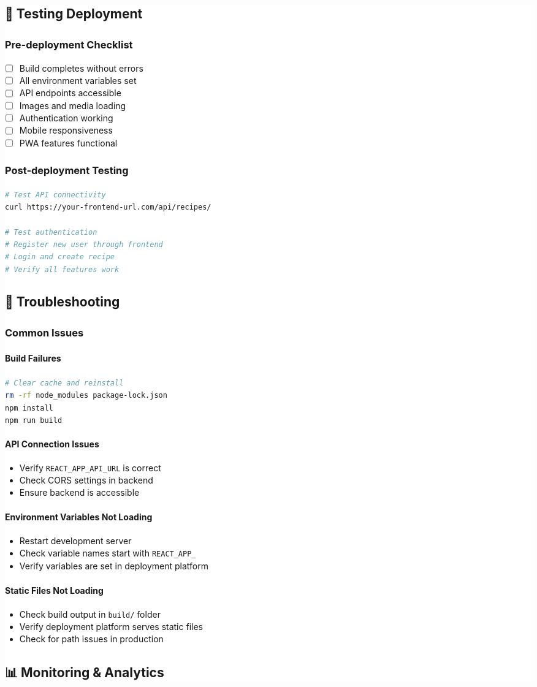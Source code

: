 ## 🧪 Testing Deployment

### Pre-deployment Checklist
- [ ] Build completes without errors
- [ ] All environment variables set
- [ ] API endpoints accessible
- [ ] Images and media loading
- [ ] Authentication working
- [ ] Mobile responsiveness
- [ ] PWA features functional

### Post-deployment Testing
```bash
# Test API connectivity
curl https://your-frontend-url.com/api/recipes/

# Test authentication
# Register new user through frontend
# Login and create recipe
# Verify all features work
```

## 🔧 Troubleshooting

### Common Issues

#### Build Failures
```bash
# Clear cache and reinstall
rm -rf node_modules package-lock.json
npm install
npm run build
```

#### API Connection Issues
- Verify `REACT_APP_API_URL` is correct
- Check CORS settings in backend
- Ensure backend is accessible

#### Environment Variables Not Loading
- Restart development server
- Check variable names start with `REACT_APP_`
- Verify variables are set in deployment platform

#### Static Files Not Loading
- Check build output in `build/` folder
- Verify deployment platform serves static files
- Check for path issues in production

## 📊 Monitoring & Analytics
